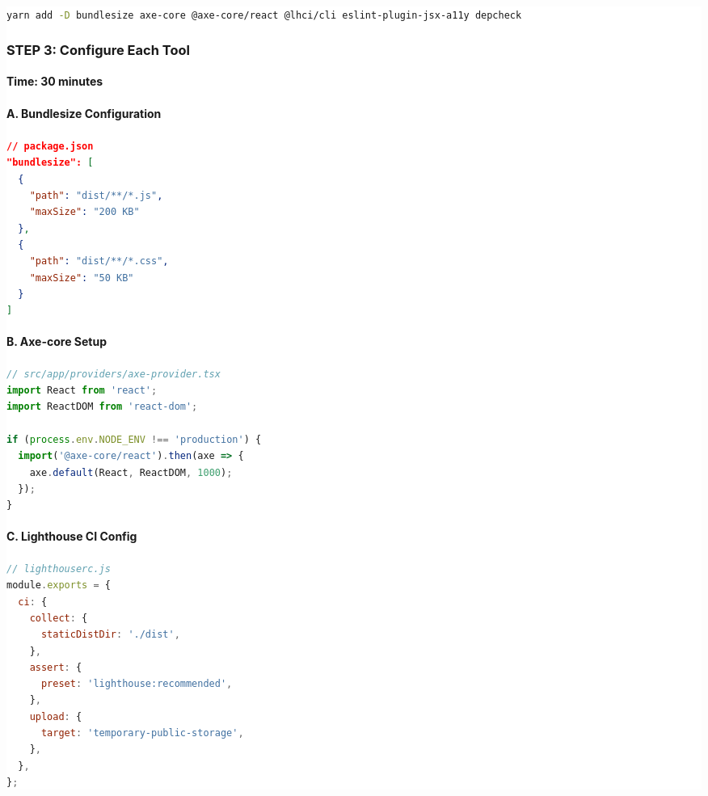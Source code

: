 ```bash
yarn add -D bundlesize axe-core @axe-core/react @lhci/cli eslint-plugin-jsx-a11y depcheck
```

### STEP 3: Configure Each Tool
**Time: 30 minutes**

#### A. Bundlesize Configuration
```json
// package.json
"bundlesize": [
  {
    "path": "dist/**/*.js",
    "maxSize": "200 KB"
  },
  {
    "path": "dist/**/*.css",
    "maxSize": "50 KB"
  }
]
```

#### B. Axe-core Setup
```typescript
// src/app/providers/axe-provider.tsx
import React from 'react';
import ReactDOM from 'react-dom';

if (process.env.NODE_ENV !== 'production') {
  import('@axe-core/react').then(axe => {
    axe.default(React, ReactDOM, 1000);
  });
}
```

#### C. Lighthouse CI Config
```javascript
// lighthouserc.js
module.exports = {
  ci: {
    collect: {
      staticDistDir: './dist',
    },
    assert: {
      preset: 'lighthouse:recommended',
    },
    upload: {
      target: 'temporary-public-storage',
    },
  },
};
```
